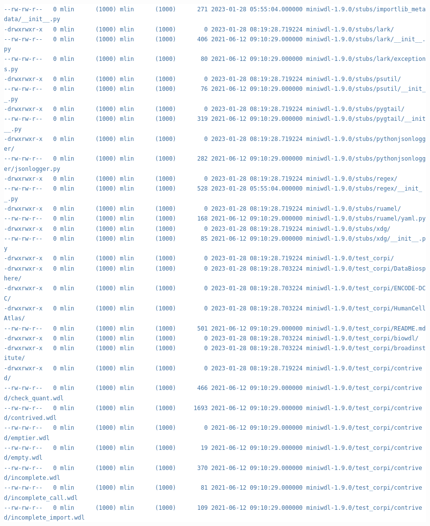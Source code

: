 ```diff
--rw-rw-r--   0 mlin      (1000) mlin      (1000)      271 2023-01-28 05:55:04.000000 miniwdl-1.9.0/stubs/importlib_metadata/__init__.py
-drwxrwxr-x   0 mlin      (1000) mlin      (1000)        0 2023-01-28 08:19:28.719224 miniwdl-1.9.0/stubs/lark/
--rw-rw-r--   0 mlin      (1000) mlin      (1000)      406 2021-06-12 09:10:29.000000 miniwdl-1.9.0/stubs/lark/__init__.py
--rw-rw-r--   0 mlin      (1000) mlin      (1000)       80 2021-06-12 09:10:29.000000 miniwdl-1.9.0/stubs/lark/exceptions.py
-drwxrwxr-x   0 mlin      (1000) mlin      (1000)        0 2023-01-28 08:19:28.719224 miniwdl-1.9.0/stubs/psutil/
--rw-rw-r--   0 mlin      (1000) mlin      (1000)       76 2021-06-12 09:10:29.000000 miniwdl-1.9.0/stubs/psutil/__init__.py
-drwxrwxr-x   0 mlin      (1000) mlin      (1000)        0 2023-01-28 08:19:28.719224 miniwdl-1.9.0/stubs/pygtail/
--rw-rw-r--   0 mlin      (1000) mlin      (1000)      319 2021-06-12 09:10:29.000000 miniwdl-1.9.0/stubs/pygtail/__init__.py
-drwxrwxr-x   0 mlin      (1000) mlin      (1000)        0 2023-01-28 08:19:28.719224 miniwdl-1.9.0/stubs/pythonjsonlogger/
--rw-rw-r--   0 mlin      (1000) mlin      (1000)      282 2021-06-12 09:10:29.000000 miniwdl-1.9.0/stubs/pythonjsonlogger/jsonlogger.py
-drwxrwxr-x   0 mlin      (1000) mlin      (1000)        0 2023-01-28 08:19:28.719224 miniwdl-1.9.0/stubs/regex/
--rw-rw-r--   0 mlin      (1000) mlin      (1000)      528 2023-01-28 05:55:04.000000 miniwdl-1.9.0/stubs/regex/__init__.py
-drwxrwxr-x   0 mlin      (1000) mlin      (1000)        0 2023-01-28 08:19:28.719224 miniwdl-1.9.0/stubs/ruamel/
--rw-rw-r--   0 mlin      (1000) mlin      (1000)      168 2021-06-12 09:10:29.000000 miniwdl-1.9.0/stubs/ruamel/yaml.py
-drwxrwxr-x   0 mlin      (1000) mlin      (1000)        0 2023-01-28 08:19:28.719224 miniwdl-1.9.0/stubs/xdg/
--rw-rw-r--   0 mlin      (1000) mlin      (1000)       85 2021-06-12 09:10:29.000000 miniwdl-1.9.0/stubs/xdg/__init__.py
-drwxrwxr-x   0 mlin      (1000) mlin      (1000)        0 2023-01-28 08:19:28.719224 miniwdl-1.9.0/test_corpi/
-drwxrwxr-x   0 mlin      (1000) mlin      (1000)        0 2023-01-28 08:19:28.703224 miniwdl-1.9.0/test_corpi/DataBiosphere/
-drwxrwxr-x   0 mlin      (1000) mlin      (1000)        0 2023-01-28 08:19:28.703224 miniwdl-1.9.0/test_corpi/ENCODE-DCC/
-drwxrwxr-x   0 mlin      (1000) mlin      (1000)        0 2023-01-28 08:19:28.703224 miniwdl-1.9.0/test_corpi/HumanCellAtlas/
--rw-rw-r--   0 mlin      (1000) mlin      (1000)      501 2021-06-12 09:10:29.000000 miniwdl-1.9.0/test_corpi/README.md
-drwxrwxr-x   0 mlin      (1000) mlin      (1000)        0 2023-01-28 08:19:28.703224 miniwdl-1.9.0/test_corpi/biowdl/
-drwxrwxr-x   0 mlin      (1000) mlin      (1000)        0 2023-01-28 08:19:28.703224 miniwdl-1.9.0/test_corpi/broadinstitute/
-drwxrwxr-x   0 mlin      (1000) mlin      (1000)        0 2023-01-28 08:19:28.719224 miniwdl-1.9.0/test_corpi/contrived/
--rw-rw-r--   0 mlin      (1000) mlin      (1000)      466 2021-06-12 09:10:29.000000 miniwdl-1.9.0/test_corpi/contrived/check_quant.wdl
--rw-rw-r--   0 mlin      (1000) mlin      (1000)     1693 2021-06-12 09:10:29.000000 miniwdl-1.9.0/test_corpi/contrived/contrived.wdl
--rw-rw-r--   0 mlin      (1000) mlin      (1000)        0 2021-06-12 09:10:29.000000 miniwdl-1.9.0/test_corpi/contrived/emptier.wdl
--rw-rw-r--   0 mlin      (1000) mlin      (1000)       19 2021-06-12 09:10:29.000000 miniwdl-1.9.0/test_corpi/contrived/empty.wdl
--rw-rw-r--   0 mlin      (1000) mlin      (1000)      370 2021-06-12 09:10:29.000000 miniwdl-1.9.0/test_corpi/contrived/incomplete.wdl
--rw-rw-r--   0 mlin      (1000) mlin      (1000)       81 2021-06-12 09:10:29.000000 miniwdl-1.9.0/test_corpi/contrived/incomplete_call.wdl
--rw-rw-r--   0 mlin      (1000) mlin      (1000)      109 2021-06-12 09:10:29.000000 miniwdl-1.9.0/test_corpi/contrived/incomplete_import.wdl
```